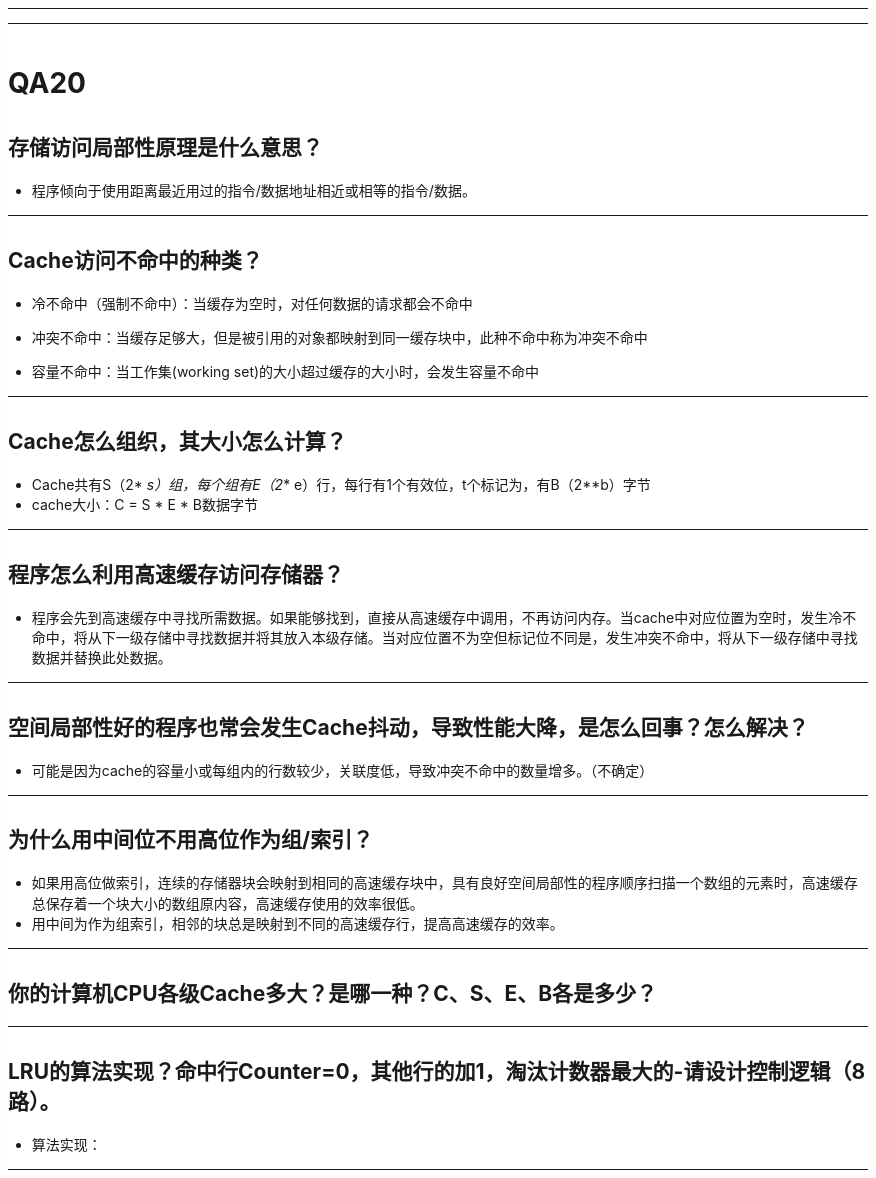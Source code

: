 ***
***
# QA20

## 存储访问局部性原理是什么意思？

* 程序倾向于使用距离最近用过的指令/数据地址相近或相等的指令/数据。
***

## Cache访问不命中的种类？

* 冷不命中（强制不命中）：当缓存为空时，对任何数据的请求都会不命中

* 冲突不命中：当缓存足够大，但是被引用的对象都映射到同一缓存块中，此种不命中称为冲突不命中

* 容量不命中：当工作集(working set)的大小超过缓存的大小时，会发生容量不命中
***
## Cache怎么组织，其大小怎么计算？

* Cache共有S（2* *s）组，每个组有E（2**
e）行，每行有1个有效位，t个标记为，有B（2**b）字节
* cache大小：C = S * E * B数据字节
***

## 程序怎么利用高速缓存访问存储器？

* 程序会先到高速缓存中寻找所需数据。如果能够找到，直接从高速缓存中调用，不再访问内存。当cache中对应位置为空时，发生冷不命中，将从下一级存储中寻找数据并将其放入本级存储。当对应位置不为空但标记位不同是，发生冲突不命中，将从下一级存储中寻找数据并替换此处数据。
***

## 空间局部性好的程序也常会发生Cache抖动，导致性能大降，是怎么回事？怎么解决？
* 可能是因为cache的容量小或每组内的行数较少，关联度低，导致冲突不命中的数量增多。（不确定）
---
## 为什么用中间位不用高位作为组/索引？
* 如果用高位做索引，连续的存储器块会映射到相同的高速缓存块中，具有良好空间局部性的程序顺序扫描一个数组的元素时，高速缓存总保存着一个块大小的数组原内容，高速缓存使用的效率很低。
* 用中间为作为组索引，相邻的块总是映射到不同的高速缓存行，提高高速缓存的效率。
---
## 你的计算机CPU各级Cache多大？是哪一种？C、S、E、B各是多少？

---

## LRU的算法实现？命中行Counter=0，其他行的加1，淘汰计数器最大的-请设计控制逻辑（8路）。
* 算法实现：
---
